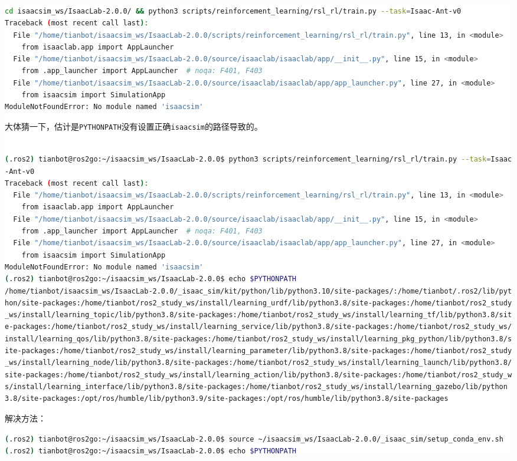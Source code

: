 ```bash
cd isaacsim_ws/IsaacLab-2.0.0/ && python3 scripts/reinforcement_learning/rsl_rl/train.py --task=Isaac-Ant-v0
Traceback (most recent call last):
  File "/home/tianbot/isaacsim_ws/IsaacLab-2.0.0/scripts/reinforcement_learning/rsl_rl/train.py", line 13, in <module>
    from isaaclab.app import AppLauncher
  File "/home/tianbot/isaacsim_ws/IsaacLab-2.0.0/source/isaaclab/isaaclab/app/__init__.py", line 15, in <module>
    from .app_launcher import AppLauncher  # noqa: F401, F403
  File "/home/tianbot/isaacsim_ws/IsaacLab-2.0.0/source/isaaclab/isaaclab/app/app_launcher.py", line 27, in <module>
    from isaacsim import SimulationApp
ModuleNotFoundError: No module named 'isaacsim'

```

大体猜一下，估计是`PYTHONPATH`没有设置正确`isaacsim`的路径导致的。

```bash

(.ros2) tianbot@ros2go:~/isaacsim_ws/IsaacLab-2.0.0$ python3 scripts/reinforcement_learning/rsl_rl/train.py --task=Isaac-Ant-v0
Traceback (most recent call last):
  File "/home/tianbot/isaacsim_ws/IsaacLab-2.0.0/scripts/reinforcement_learning/rsl_rl/train.py", line 13, in <module>
    from isaaclab.app import AppLauncher
  File "/home/tianbot/isaacsim_ws/IsaacLab-2.0.0/source/isaaclab/isaaclab/app/__init__.py", line 15, in <module>
    from .app_launcher import AppLauncher  # noqa: F401, F403
  File "/home/tianbot/isaacsim_ws/IsaacLab-2.0.0/source/isaaclab/isaaclab/app/app_launcher.py", line 27, in <module>
    from isaacsim import SimulationApp
ModuleNotFoundError: No module named 'isaacsim'
(.ros2) tianbot@ros2go:~/isaacsim_ws/IsaacLab-2.0.0$ echo $PYTHONPATH
/home/tianbot/isaacsim_ws/IsaacLab-2.0.0/_isaac_sim/kit/python/lib/python3.10/site-packages/:/home/tianbot/.ros2/lib/python/site-packages:/home/tianbot/ros2_study_ws/install/learning_urdf/lib/python3.8/site-packages:/home/tianbot/ros2_study_ws/install/learning_topic/lib/python3.8/site-packages:/home/tianbot/ros2_study_ws/install/learning_tf/lib/python3.8/site-packages:/home/tianbot/ros2_study_ws/install/learning_service/lib/python3.8/site-packages:/home/tianbot/ros2_study_ws/install/learning_qos/lib/python3.8/site-packages:/home/tianbot/ros2_study_ws/install/learning_pkg_python/lib/python3.8/site-packages:/home/tianbot/ros2_study_ws/install/learning_parameter/lib/python3.8/site-packages:/home/tianbot/ros2_study_ws/install/learning_node/lib/python3.8/site-packages:/home/tianbot/ros2_study_ws/install/learning_launch/lib/python3.8/site-packages:/home/tianbot/ros2_study_ws/install/learning_action/lib/python3.8/site-packages:/home/tianbot/ros2_study_ws/install/learning_interface/lib/python3.8/site-packages:/home/tianbot/ros2_study_ws/install/learning_gazebo/lib/python3.8/site-packages:/opt/ros/humble/lib/python3.9/site-packages:/opt/ros/humble/lib/python3.8/site-packages
```

解决方法：

```bash
(.ros2) tianbot@ros2go:~/isaacsim_ws/IsaacLab-2.0.0$ source ~/isaacsim_ws/IsaacLab-2.0.0/_isaac_sim/setup_conda_env.sh
(.ros2) tianbot@ros2go:~/isaacsim_ws/IsaacLab-2.0.0$ echo $PYTHONPATH
```